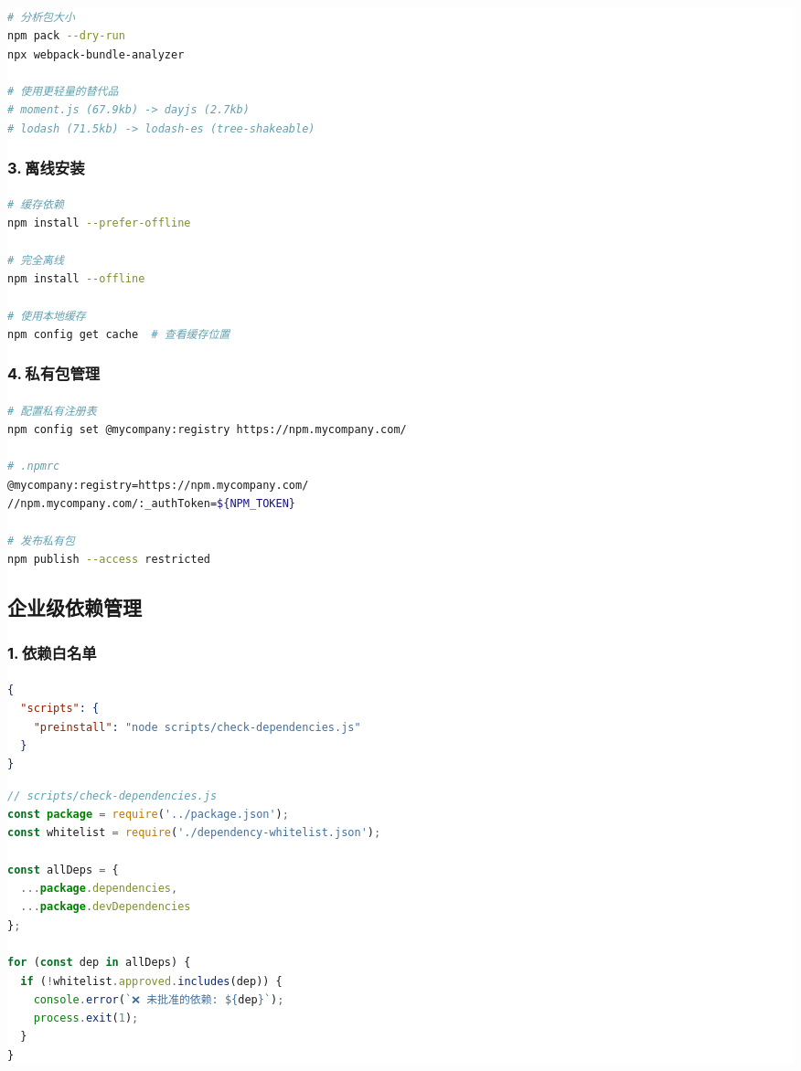 ```bash
# 分析包大小
npm pack --dry-run
npx webpack-bundle-analyzer

# 使用更轻量的替代品
# moment.js (67.9kb) -> dayjs (2.7kb)
# lodash (71.5kb) -> lodash-es (tree-shakeable)
```

### 3. 离线安装

```bash
# 缓存依赖
npm install --prefer-offline

# 完全离线
npm install --offline

# 使用本地缓存
npm config get cache  # 查看缓存位置
```

### 4. 私有包管理

```bash
# 配置私有注册表
npm config set @mycompany:registry https://npm.mycompany.com/

# .npmrc
@mycompany:registry=https://npm.mycompany.com/
//npm.mycompany.com/:_authToken=${NPM_TOKEN}

# 发布私有包
npm publish --access restricted
```

## 企业级依赖管理

### 1. 依赖白名单

```json
{
  "scripts": {
    "preinstall": "node scripts/check-dependencies.js"
  }
}
```

```javascript
// scripts/check-dependencies.js
const package = require('../package.json');
const whitelist = require('./dependency-whitelist.json');

const allDeps = {
  ...package.dependencies,
  ...package.devDependencies
};

for (const dep in allDeps) {
  if (!whitelist.approved.includes(dep)) {
    console.error(`❌ 未批准的依赖: ${dep}`);
    process.exit(1);
  }
}
```